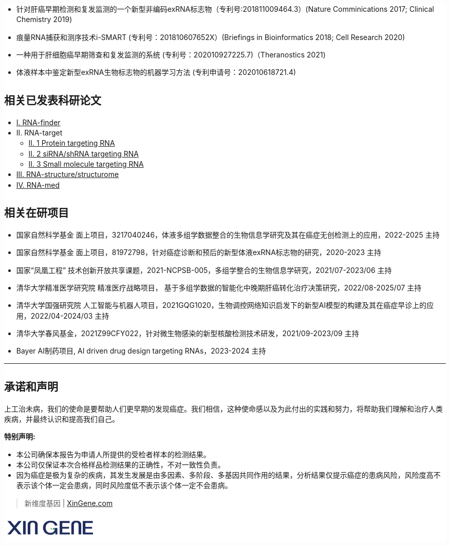 - 针对肝癌早期检测和复发监测的一个新型非编码exRNA标志物（专利号:201811009464.3）(Nature Comminications 2017; Clinical Chemistry 2019)

- 痕量RNA捕获和测序技术i-SMART (专利号：201810607652X）(Briefings in Bioinformatics 2018; Cell Research 2020)

- 一种用于肝细胞癌早期筛查和复发监测的系统 (专利号：202010927225.7)（Theranostics 2021)

- 体液样本中鉴定新型exRNA生物标志物的机器学习方法 (专利申请号：202010618721.4)

## 相关已发表科研论文

- [I. RNA-finder](https://www.ncrnalab.org/publications/pub.html#i-rna-finder)
- II. RNA-target
  - [II. 1 Protein targeting RNA](https://www.ncrnalab.org/publications/pub.html#ii-1-protein-targeting-rna)
  - [II. 2 siRNA/shRNA targeting RNA](https://www.ncrnalab.org/publications/pub.html#ii-2-sirnashrna-targeting-rna)
  - [II. 3 Small molecule targeting RNA](https://www.ncrnalab.org/publications/pub.html#ii-3-small-molecule-targeting-rna)
- [III. RNA-structure/structurome](https://www.ncrnalab.org/publications/pub.html#iii-rna-structurestructurome)
- [IV. RNA-med](https://www.ncrnalab.org/publications/pub.html#iv-rna-med)


## 相关在研项目

- 国家自然科学基金 面上项目，3217040246，体液多组学数据整合的生物信息学研究及其在癌症无创检测上的应用，2022-2025 主持

- 国家自然科学基金 面上项目，81972798，针对癌症诊断和预后的新型体液exRNA标志物的研究，2020-2023 主持

- 国家“凤凰工程” 技术创新开放共享课题，2021-NCPSB-005，多组学整合的生物信息学研究，2021/07-2023/06 主持

- 清华大学精准医学研究院 精准医疗战略项目， 基于多组学数据的智能化中晚期肝癌转化治疗决策研究，2022/08-2025/07 主持

- 清华大学国强研究院 人工智能与机器人项目，2021GQG1020，生物调控网络知识启发下的新型AI模型的构建及其在癌症早诊上的应用，2022/04-2024/03 主持

- 清华大学春风基金，2021Z99CFY022，针对微生物感染的新型核酸检测技术研发，2021/09-2023/09 主持

- Bayer AI制药项目, AI driven drug design targeting RNAs，2023-2024 主持


<div style="page-break-after: always;"></div>

---

## 承诺和声明

上工治未病，我们的使命是要帮助人们更早期的发现癌症。我们相信，这种使命感以及为此付出的实践和努力，将帮助我们理解和治疗人类疾病，并最终认识和提高我们自己。

**特别声明:**

- 本公司确保本报告为申请人所提供的受检者样本的检测结果。
- 本公司仅保证本次合格样品检测结果的正确性，不对一致性负责。
- 因为癌症是极为复杂的疾病，其发生发展是由多因素、多阶段、多基因共同作用的结果，分析结果仅提示癌症的患病风险，风险度高不表示该个体一定会患病，同时风险度低不表示该个体一定不会患病。

> 新维度基因 \| [XinGene.com](http://www.xingene.com) 

<img src="/reports/img/xingene.webp" style="zoom:30%;" /> 
